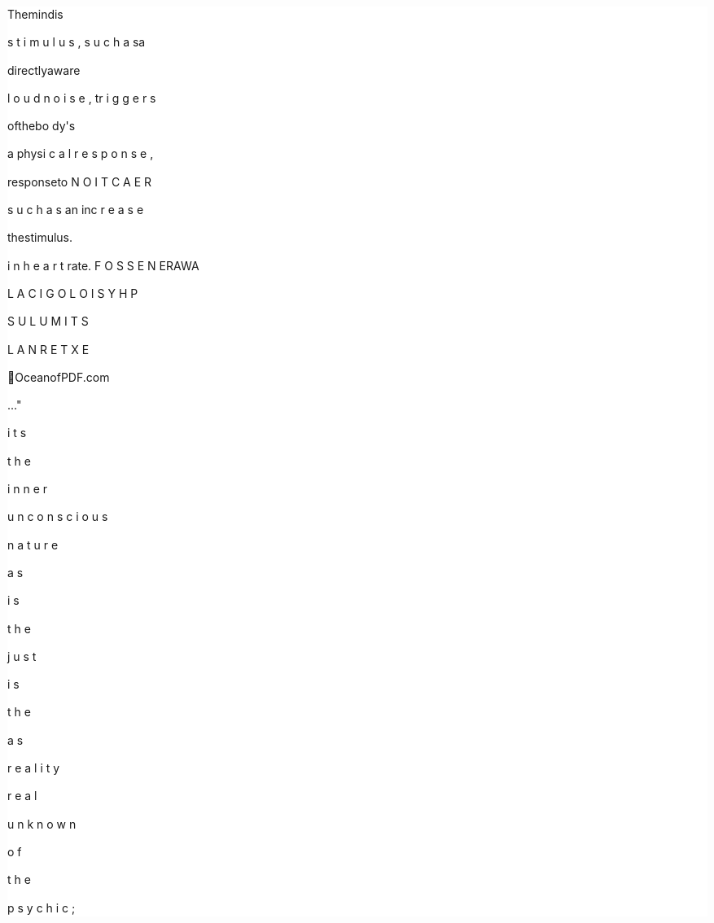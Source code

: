 Themindis

s t i m u l u s , s u c h a sa

directlyaware

l o u d n o i s e , tr i g g e r s

ofthebo dy's

a physi c a l r e s p o n s e ,

responseto N O I T C A E R

s u c h a s an inc r e a s e

thestimulus.

i n h e a r t rate. F O S S E N ERAWA

L A C I G O L O I S Y H P

S U L U M I T S

L A N R E T X E

OceanofPDF.com

..."

i t s

t h e

i n n e r

u n c o n s c i o u s

n a t u r e

a s

i s

t h e

j u s t

i s

t h e

a s

r e a l i t y

r e a l

u n k n o w n

o f

t h e

p s y c h i c ;
